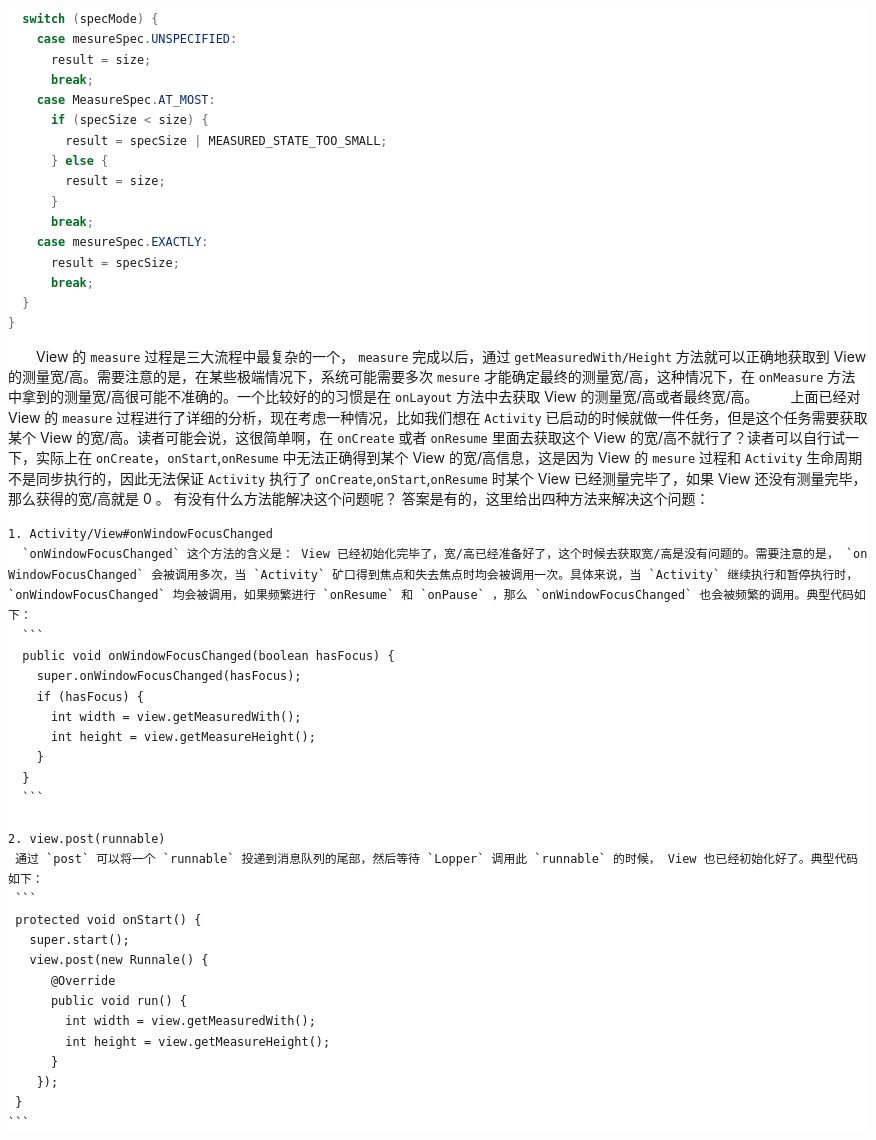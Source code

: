 ```java
  switch (specMode) {
    case mesureSpec.UNSPECIFIED:
      result = size;
      break;
    case MeasureSpec.AT_MOST:
      if (specSize < size) {
        result = specSize | MEASURED_STATE_TOO_SMALL;
      } else {
        result = size;
      }
      break;
    case mesureSpec.EXACTLY:
      result = specSize;
      break;
  }
}
```
　　View 的 `measure` 过程是三大流程中最复杂的一个， `measure` 完成以后，通过 `getMeasuredWith/Height` 方法就可以正确地获取到 View 的测量宽/高。需要注意的是，在某些极端情况下，系统可能需要多次 `mesure` 才能确定最终的测量宽/高，这种情况下，在 `onMeasure` 方法中拿到的测量宽/高很可能不准确的。一个比较好的的习惯是在 `onLayout` 方法中去获取 View 的测量宽/高或者最终宽/高。
　　上面已经对 View 的 `measure` 过程进行了详细的分析，现在考虑一种情况，比如我们想在 `Activity` 已启动的时候就做一件任务，但是这个任务需要获取某个 View  的宽/高。读者可能会说，这很简单啊，在 `onCreate` 或者 `onResume` 里面去获取这个 View 的宽/高不就行了？读者可以自行试一下，实际上在 `onCreate`，`onStart`,`onResume` 中无法正确得到某个 View 的宽/高信息，这是因为 View 的 `mesure` 过程和 `Activity` 生命周期不是同步执行的，因此无法保证 `Activity` 执行了 `onCreate`,`onStart`,`onResume` 时某个 View 已经测量完毕了，如果 View 还没有测量完毕，那么获得的宽/高就是 0 。 有没有什么方法能解决这个问题呢？ 答案是有的，这里给出四种方法来解决这个问题：

    1. Activity/View#onWindowFocusChanged
      `onWindowFocusChanged` 这个方法的含义是： View 已经初始化完毕了，宽/高已经准备好了，这个时候去获取宽/高是没有问题的。需要注意的是， `onWindowFocusChanged` 会被调用多次，当 `Activity` 矿口得到焦点和失去焦点时均会被调用一次。具体来说，当 `Activity` 继续执行和暂停执行时， `onWindowFocusChanged` 均会被调用，如果频繁进行 `onResume` 和 `onPause` ，那么 `onWindowFocusChanged` 也会被频繁的调用。典型代码如下：
      ```
      public void onWindowFocusChanged(boolean hasFocus) {
        super.onWindowFocusChanged(hasFocus);
        if (hasFocus) {
          int width = view.getMeasuredWith();
          int height = view.getMeasureHeight();
        }
      }
      ```

    2. view.post(runnable)
     通过 `post` 可以将一个 `runnable` 投递到消息队列的尾部，然后等待 `Lopper` 调用此 `runnable` 的时候， View 也已经初始化好了。典型代码如下：
     ```
     protected void onStart() {
       super.start();
       view.post(new Runnale() {
          @Override
          public void run() {
            int width = view.getMeasuredWith();
            int height = view.getMeasureHeight();
          }
        });
     }
    ```
